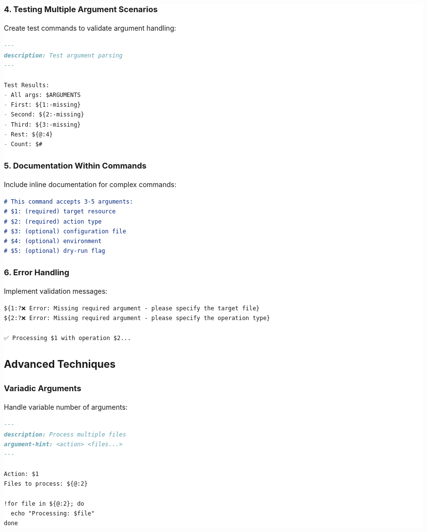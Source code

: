 ### 4. Testing Multiple Argument Scenarios
Create test commands to validate argument handling:
```markdown
---
description: Test argument parsing
---

Test Results:
- All args: $ARGUMENTS
- First: ${1:-missing}
- Second: ${2:-missing}
- Third: ${3:-missing}
- Rest: ${@:4}
- Count: $#
```

### 5. Documentation Within Commands
Include inline documentation for complex commands:
```markdown
# This command accepts 3-5 arguments:
# $1: (required) target resource
# $2: (required) action type
# $3: (optional) configuration file
# $4: (optional) environment
# $5: (optional) dry-run flag
```

### 6. Error Handling
Implement validation messages:
```markdown
${1:?❌ Error: Missing required argument - please specify the target file}
${2:?❌ Error: Missing required argument - please specify the operation type}

✅ Processing $1 with operation $2...
```

## Advanced Techniques

### Variadic Arguments
Handle variable number of arguments:
```markdown
---
description: Process multiple files
argument-hint: <action> <files...>
---

Action: $1
Files to process: ${@:2}

!for file in ${@:2}; do
  echo "Processing: $file"
done
```
